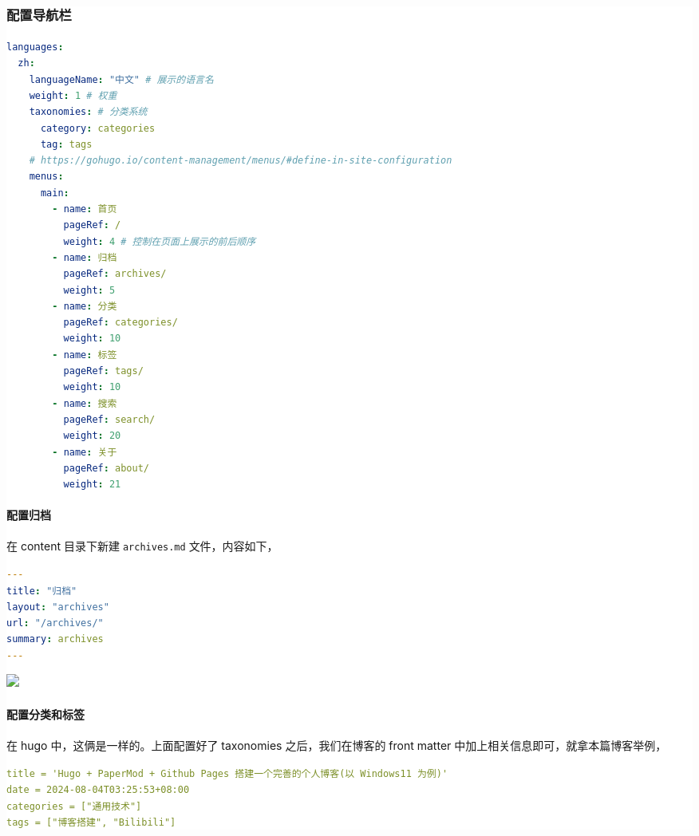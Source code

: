 ### 配置导航栏

```yaml
languages:
  zh:
    languageName: "中文" # 展示的语言名
    weight: 1 # 权重
    taxonomies: # 分类系统
      category: categories
      tag: tags
    # https://gohugo.io/content-management/menus/#define-in-site-configuration
    menus:
      main:
        - name: 首页
          pageRef: /
          weight: 4 # 控制在页面上展示的前后顺序
        - name: 归档
          pageRef: archives/
          weight: 5
        - name: 分类
          pageRef: categories/
          weight: 10
        - name: 标签
          pageRef: tags/
          weight: 10
        - name: 搜索
          pageRef: search/
          weight: 20
        - name: 关于
          pageRef: about/
          weight: 21
```

#### 配置归档

在 content 目录下新建 `archives.md` 文件，内容如下，

```yaml
---
title: "归档"
layout: "archives"
url: "/archives/"
summary: archives
---
```

![](https://i.postimg.cc/xQ5Nw8nX/image.png)

#### 配置分类和标签

在 hugo 中，这俩是一样的。上面配置好了 taxonomies 之后，我们在博客的 front matter 中加上相关信息即可，就拿本篇博客举例，

```yaml
title = 'Hugo + PaperMod + Github Pages 搭建一个完善的个人博客(以 Windows11 为例)'
date = 2024-08-04T03:25:53+08:00
categories = ["通用技术"]
tags = ["博客搭建", "Bilibili"]
```
